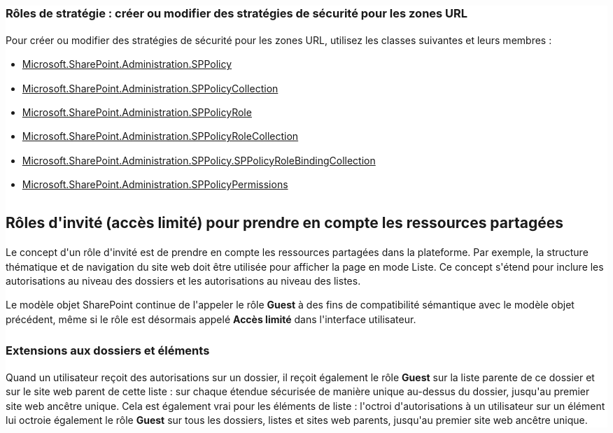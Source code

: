 ### Rôles de stratégie : créer ou modifier des stratégies de sécurité pour les zones URL

Pour créer ou modifier des stratégies de sécurité pour les zones URL, utilisez les classes suivantes et leurs membres :
  
    
    

-  [Microsoft.SharePoint.Administration.SPPolicy](https://msdn.microsoft.com/library/Microsoft.SharePoint.Administration.SPPolicy.aspx)
    
  
-  [Microsoft.SharePoint.Administration.SPPolicyCollection](https://msdn.microsoft.com/library/Microsoft.SharePoint.Administration.SPPolicyCollection.aspx)
    
  
-  [Microsoft.SharePoint.Administration.SPPolicyRole](https://msdn.microsoft.com/library/Microsoft.SharePoint.Administration.SPPolicyRole.aspx)
    
  
-  [Microsoft.SharePoint.Administration.SPPolicyRoleCollection](https://msdn.microsoft.com/library/Microsoft.SharePoint.Administration.SPPolicyRoleCollection.aspx)
    
  
-  [Microsoft.SharePoint.Administration.SPPolicy.SPPolicyRoleBindingCollection](https://msdn.microsoft.com/library/Microsoft.SharePoint.Administration.SPPolicy.SPPolicyRoleBindingCollection.aspx)
    
  
-  [Microsoft.SharePoint.Administration.SPPolicyPermissions](https://msdn.microsoft.com/library/Microsoft.SharePoint.Administration.SPPolicyPermissions.aspx)
    
  

## Rôles d'invité (accès limité) pour prendre en compte les ressources partagées
<a name="SP15_AuthorizationUsersGroupsAndObjectModel_GuestRoles"> </a>

Le concept d'un rôle d'invité est de prendre en compte les ressources partagées dans la plateforme. Par exemple, la structure thématique et de navigation du site web doit être utilisée pour afficher la page en mode Liste. Ce concept s'étend pour inclure les autorisations au niveau des dossiers et les autorisations au niveau des listes.
  
    
    
Le modèle objet SharePoint continue de l'appeler le rôle **Guest** à des fins de compatibilité sémantique avec le modèle objet précédent, même si le rôle est désormais appelé **Accès limité** dans l'interface utilisateur.
  
    
    

### Extensions aux dossiers et éléments

Quand un utilisateur reçoit des autorisations sur un dossier, il reçoit également le rôle **Guest** sur la liste parente de ce dossier et sur le site web parent de cette liste : sur chaque étendue sécurisée de manière unique au-dessus du dossier, jusqu'au premier site web ancêtre unique. Cela est également vrai pour les éléments de liste : l'octroi d'autorisations à un utilisateur sur un élément lui octroie également le rôle **Guest** sur tous les dossiers, listes et sites web parents, jusqu'au premier site web ancêtre unique.
  